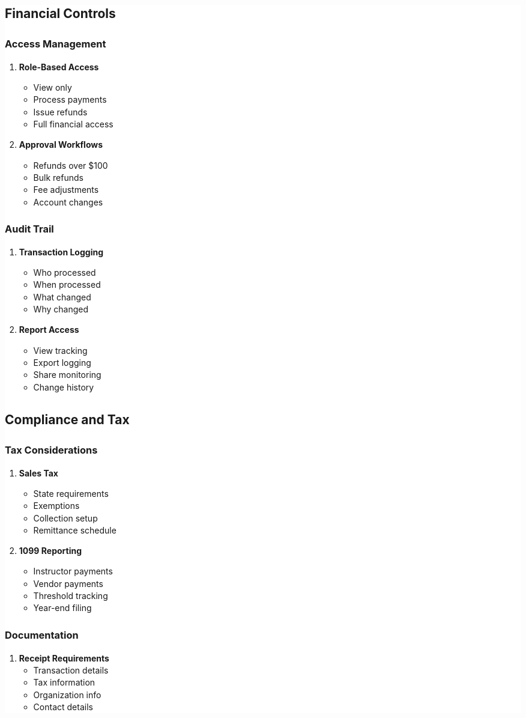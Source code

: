 ## Financial Controls

### Access Management

1. **Role-Based Access**
   - View only
   - Process payments
   - Issue refunds
   - Full financial access

2. **Approval Workflows**
   - Refunds over $100
   - Bulk refunds
   - Fee adjustments
   - Account changes

### Audit Trail

1. **Transaction Logging**
   - Who processed
   - When processed
   - What changed
   - Why changed

2. **Report Access**
   - View tracking
   - Export logging
   - Share monitoring
   - Change history

## Compliance and Tax

### Tax Considerations

1. **Sales Tax**
   - State requirements
   - Exemptions
   - Collection setup
   - Remittance schedule

2. **1099 Reporting**
   - Instructor payments
   - Vendor payments
   - Threshold tracking
   - Year-end filing

### Documentation

1. **Receipt Requirements**
   - Transaction details
   - Tax information
   - Organization info
   - Contact details
